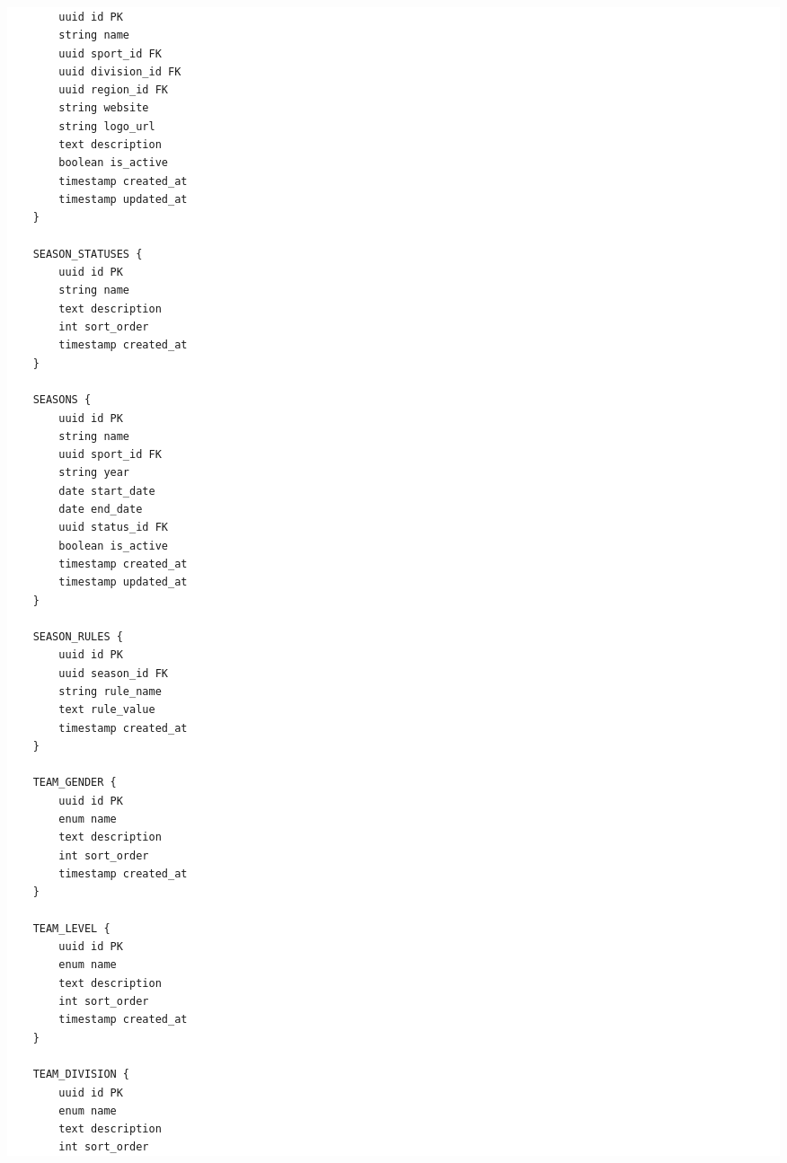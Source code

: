 ```mermaid
        uuid id PK
        string name
        uuid sport_id FK
        uuid division_id FK
        uuid region_id FK
        string website
        string logo_url
        text description
        boolean is_active
        timestamp created_at
        timestamp updated_at
    }

    SEASON_STATUSES {
        uuid id PK
        string name
        text description
        int sort_order
        timestamp created_at
    }

    SEASONS {
        uuid id PK
        string name
        uuid sport_id FK
        string year
        date start_date
        date end_date
        uuid status_id FK
        boolean is_active
        timestamp created_at
        timestamp updated_at
    }

    SEASON_RULES {
        uuid id PK
        uuid season_id FK
        string rule_name
        text rule_value
        timestamp created_at
    }

    TEAM_GENDER {
        uuid id PK
        enum name
        text description
        int sort_order
        timestamp created_at
    }

    TEAM_LEVEL {
        uuid id PK
        enum name
        text description
        int sort_order
        timestamp created_at
    }

    TEAM_DIVISION {
        uuid id PK
        enum name
        text description
        int sort_order
```